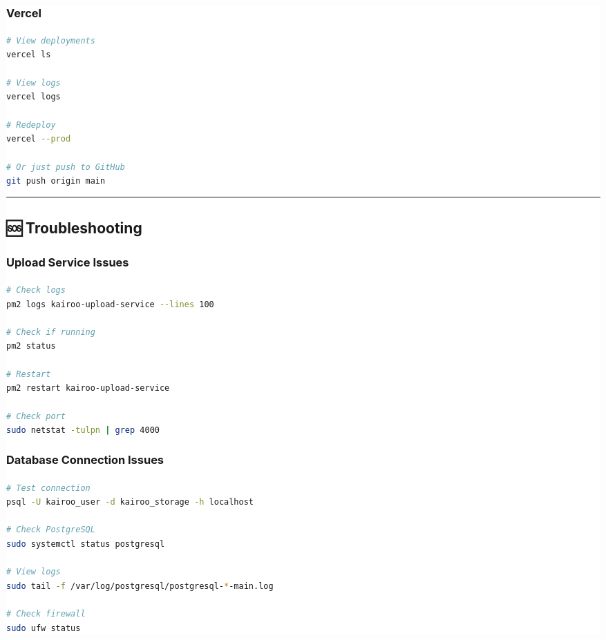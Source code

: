 ### Vercel

```bash
# View deployments
vercel ls

# View logs
vercel logs

# Redeploy
vercel --prod

# Or just push to GitHub
git push origin main
```

---

## 🆘 Troubleshooting

### Upload Service Issues

```bash
# Check logs
pm2 logs kairoo-upload-service --lines 100

# Check if running
pm2 status

# Restart
pm2 restart kairoo-upload-service

# Check port
sudo netstat -tulpn | grep 4000
```

### Database Connection Issues

```bash
# Test connection
psql -U kairoo_user -d kairoo_storage -h localhost

# Check PostgreSQL
sudo systemctl status postgresql

# View logs
sudo tail -f /var/log/postgresql/postgresql-*-main.log

# Check firewall
sudo ufw status
```
